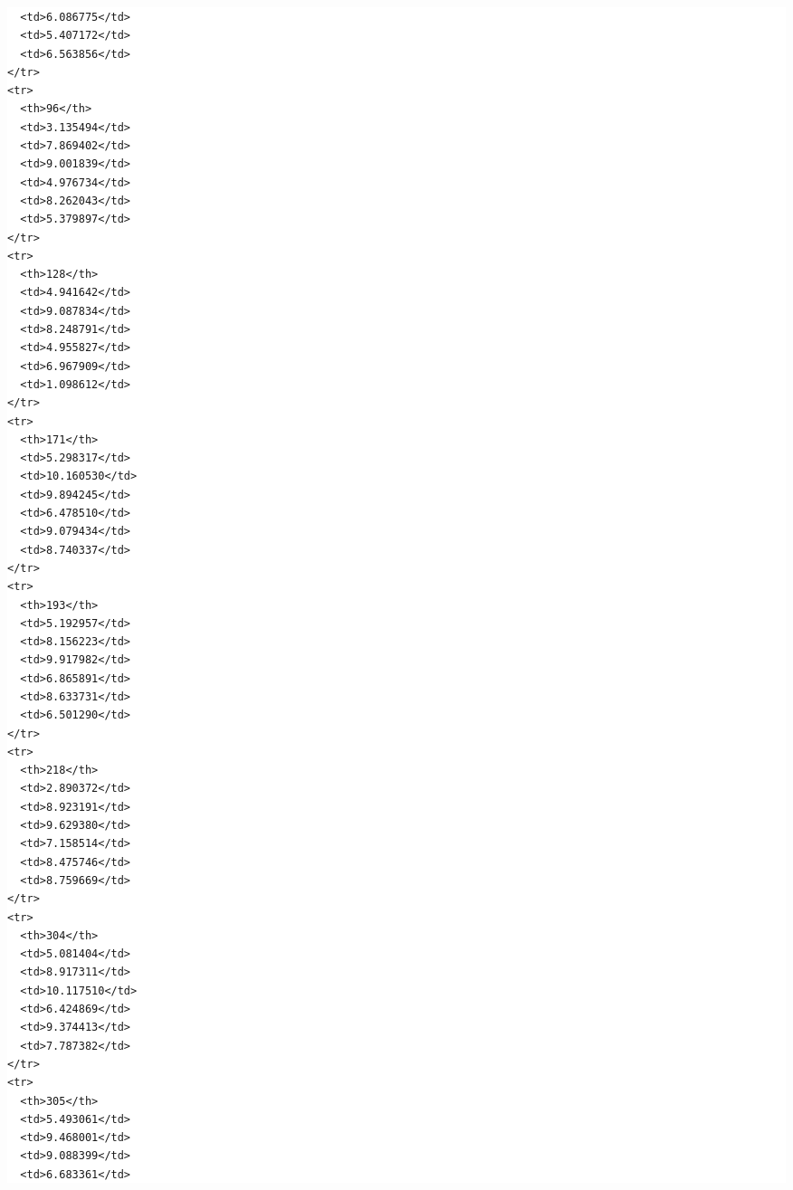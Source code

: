       <td>6.086775</td>
      <td>5.407172</td>
      <td>6.563856</td>
    </tr>
    <tr>
      <th>96</th>
      <td>3.135494</td>
      <td>7.869402</td>
      <td>9.001839</td>
      <td>4.976734</td>
      <td>8.262043</td>
      <td>5.379897</td>
    </tr>
    <tr>
      <th>128</th>
      <td>4.941642</td>
      <td>9.087834</td>
      <td>8.248791</td>
      <td>4.955827</td>
      <td>6.967909</td>
      <td>1.098612</td>
    </tr>
    <tr>
      <th>171</th>
      <td>5.298317</td>
      <td>10.160530</td>
      <td>9.894245</td>
      <td>6.478510</td>
      <td>9.079434</td>
      <td>8.740337</td>
    </tr>
    <tr>
      <th>193</th>
      <td>5.192957</td>
      <td>8.156223</td>
      <td>9.917982</td>
      <td>6.865891</td>
      <td>8.633731</td>
      <td>6.501290</td>
    </tr>
    <tr>
      <th>218</th>
      <td>2.890372</td>
      <td>8.923191</td>
      <td>9.629380</td>
      <td>7.158514</td>
      <td>8.475746</td>
      <td>8.759669</td>
    </tr>
    <tr>
      <th>304</th>
      <td>5.081404</td>
      <td>8.917311</td>
      <td>10.117510</td>
      <td>6.424869</td>
      <td>9.374413</td>
      <td>7.787382</td>
    </tr>
    <tr>
      <th>305</th>
      <td>5.493061</td>
      <td>9.468001</td>
      <td>9.088399</td>
      <td>6.683361</td>
